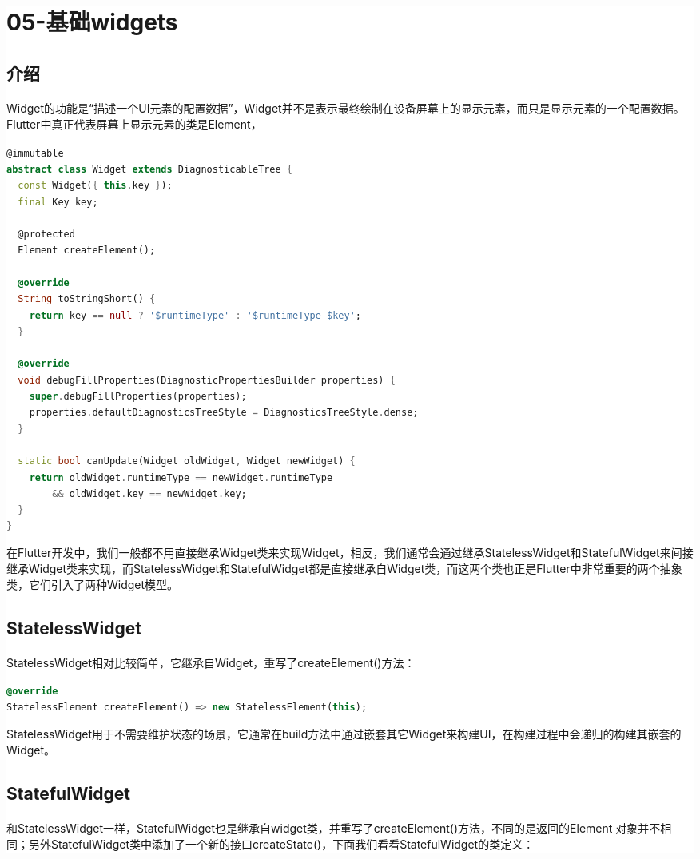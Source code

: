 # 05-基础widgets

## 介绍

Widget的功能是“描述一个UI元素的配置数据”，Widget并不是表示最终绘制在设备屏幕上的显示元素，而只是显示元素的一个配置数据。Flutter中真正代表屏幕上显示元素的类是Element，

```dart
@immutable
abstract class Widget extends DiagnosticableTree {
  const Widget({ this.key });
  final Key key;

  @protected
  Element createElement();

  @override
  String toStringShort() {
    return key == null ? '$runtimeType' : '$runtimeType-$key';
  }

  @override
  void debugFillProperties(DiagnosticPropertiesBuilder properties) {
    super.debugFillProperties(properties);
    properties.defaultDiagnosticsTreeStyle = DiagnosticsTreeStyle.dense;
  }

  static bool canUpdate(Widget oldWidget, Widget newWidget) {
    return oldWidget.runtimeType == newWidget.runtimeType
        && oldWidget.key == newWidget.key;
  }
}
```

在Flutter开发中，我们一般都不用直接继承Widget类来实现Widget，相反，我们通常会通过继承StatelessWidget和StatefulWidget来间接继承Widget类来实现，而StatelessWidget和StatefulWidget都是直接继承自Widget类，而这两个类也正是Flutter中非常重要的两个抽象类，它们引入了两种Widget模型。

## StatelessWidget

StatelessWidget相对比较简单，它继承自Widget，重写了createElement()方法：

```dart
@override
StatelessElement createElement() => new StatelessElement(this);
```

StatelessWidget用于不需要维护状态的场景，它通常在build方法中通过嵌套其它Widget来构建UI，在构建过程中会递归的构建其嵌套的Widget。

## StatefulWidget

和StatelessWidget一样，StatefulWidget也是继承自widget类，并重写了createElement()方法，不同的是返回的Element 对象并不相同；另外StatefulWidget类中添加了一个新的接口createState()，下面我们看看StatefulWidget的类定义：
